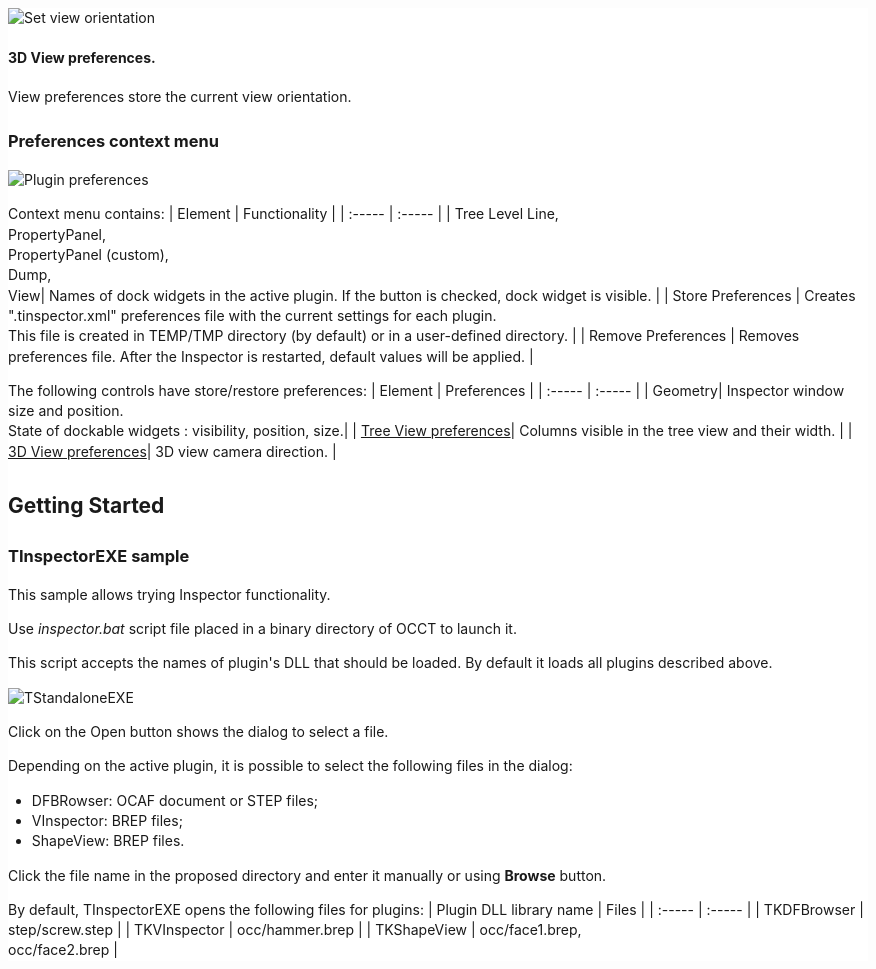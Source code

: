 <img src="images/3DView_set_orientation.png" alt="Set view orientation" width="360">

<h4><a id="occt_inspector_3_2_3">3D View preferences.</a></h4>
View preferences store the current view orientation.

<h3><a id="occt_inspector_3_3">Preferences context menu</a></h3>

<img src="images/preferences.png" alt="Plugin preferences" width="360">

Context menu contains:
| Element | Functionality |
| :----- | :----- |
| Tree Level Line,<br> PropertyPanel,<br> PropertyPanel (custom),<br> Dump, <br> View| Names of dock widgets in the active plugin. If the button is checked, dock widget is visible. |
| Store Preferences | Creates ".tinspector.xml" preferences file with the current settings for each plugin.<br> This file is created in TEMP/TMP directory (by default) or in a user-defined directory. |
| Remove Preferences | Removes preferences file. After the Inspector is restarted, default values will be applied. |


The following controls have store/restore preferences:
| Element | Preferences |
| :----- | :----- |
| Geometry| Inspector window size and position. <br>State of dockable widgets : visibility, position, size.|
| [Tree View preferences](#occt_inspector_3_1_1)| Columns visible in the tree view and their width. |
| [3D View preferences](#occt_inspector_3_2_3)| 3D view camera direction. |

<h2><a id="occt_inspector_4">Getting Started</a></h2>

<h3><a id="occt_inspector_4_1">TInspectorEXE sample</a></h3>

This sample allows trying Inspector functionality.

Use *inspector.bat* script file placed in a binary directory of OCCT to launch it.

This script accepts the names of plugin's DLL that should be loaded. By default it loads all plugins described above.


<img src="images/TStandaloneEXE.png" alt="TStandaloneEXE" width="360">

Click on the Open button shows the dialog to select a file.
<img src="images/TStandaloneEXE_open.png" alt="" width="360">

Depending on the active plugin, it is possible to select the following files in the dialog:<br>
- DFBRowser: OCAF document or STEP files;
- VInspector: BREP files;
- ShapeView: BREP files.

Click the file name in the proposed directory and enter it manually or using **Browse** button.

By default, TInspectorEXE opens the following files for plugins:
| Plugin DLL library name | Files |
| :----- | :----- |
| TKDFBrowser | step/screw.step |
| TKVInspector | occ/hammer.brep |
| TKShapeView | occ/face1.brep, <br> occ/face2.brep |

